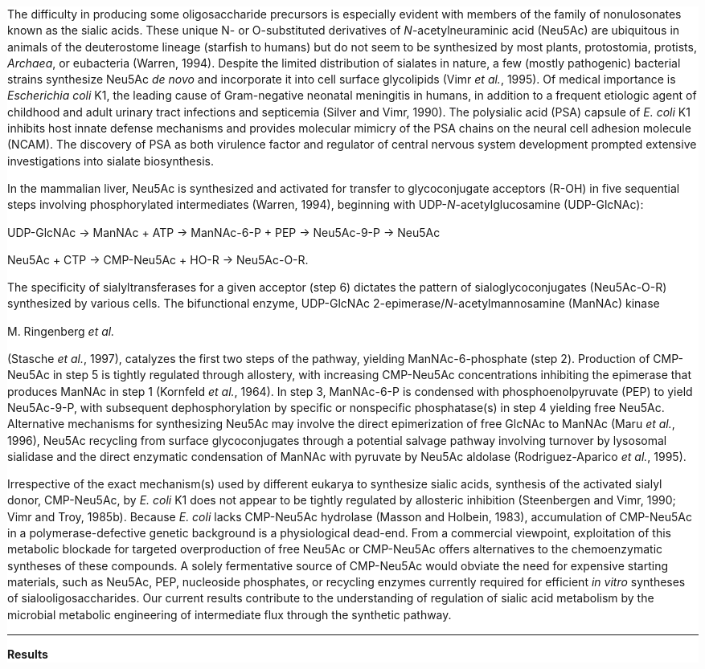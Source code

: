 The difficulty in producing some oligosaccharide precursors is especially evident with members of the family of nonulosonates known as the sialic acids. These unique N- or O-substituted derivatives of *N*-acetylneuraminic acid (Neu5Ac) are ubiquitous in animals of the deuterostome lineage (starfish to humans) but do not seem to be synthesized by most plants, protostomia, protists, *Archaea*, or eubacteria (Warren, 1994). Despite the limited distribution of sialates in nature, a few (mostly pathogenic) bacterial strains synthesize Neu5Ac *de novo* and incorporate it into cell surface glycolipids (Vimr *et al.*, 1995). Of medical importance is *Escherichia coli* K1, the leading cause of Gram-negative neonatal meningitis in humans, in addition to a frequent etiologic agent of childhood and adult urinary tract infections and septicemia (Silver and Vimr, 1990). The polysialic acid (PSA) capsule of *E. coli* K1 inhibits host innate defense mechanisms and provides molecular mimicry of the PSA chains on the neural cell adhesion molecule (NCAM). The discovery of PSA as both virulence factor and regulator of central nervous system development prompted extensive investigations into sialate biosynthesis.

In the mammalian liver, Neu5Ac is synthesized and activated for transfer to glycoconjugate acceptors (R-OH) in five sequential steps involving phosphorylated intermediates (Warren, 1994), beginning with UDP-*N*-acetylglucosamine (UDP-GlcNAc):


UDP-GlcNAc → ManNAc + ATP → ManNAc-6-P + PEP → Neu5Ac-9-P → Neu5Ac



Neu5Ac + CTP → CMP-Neu5Ac + HO-R → Neu5Ac-O-R.


The specificity of sialyltransferases for a given acceptor (step 6) dictates the pattern of sialoglycoconjugates (Neu5Ac-O-R) synthesized by various cells. The bifunctional enzyme, UDP-GlcNAc 2-epimerase/*N*-acetylmannosamine (ManNAc) kinase

M. Ringenberg *et al.*

(Stasche *et al.*, 1997), catalyzes the first two steps of the pathway, yielding ManNAc-6-phosphate (step 2). Production of CMP-Neu5Ac in step 5 is tightly regulated through allostery, with increasing CMP-Neu5Ac concentrations inhibiting the epimerase that produces ManNAc in step 1 (Kornfeld *et al.*, 1964). In step 3, ManNAc-6-P is condensed with phosphoenolpyruvate (PEP) to yield Neu5Ac-9-P, with subsequent dephosphorylation by specific or nonspecific phosphatase(s) in step 4 yielding free Neu5Ac. Alternative mechanisms for synthesizing Neu5Ac may involve the direct epimerization of free GlcNAc to ManNAc (Maru *et al.*, 1996), Neu5Ac recycling from surface glycoconjugates through a potential salvage pathway involving turnover by lysosomal sialidase and the direct enzymatic condensation of ManNAc with pyruvate by Neu5Ac aldolase (Rodriguez-Aparico *et al.*, 1995).

Irrespective of the exact mechanism(s) used by different eukarya to synthesize sialic acids, synthesis of the activated sialyl donor, CMP-Neu5Ac, by *E. coli* K1 does not appear to be tightly regulated by allosteric inhibition (Steenbergen and Vimr, 1990; Vimr and Troy, 1985b). Because *E. coli* lacks CMP-Neu5Ac hydrolase (Masson and Holbein, 1983), accumulation of CMP-Neu5Ac in a polymerase-defective genetic background is a physiological dead-end. From a commercial viewpoint, exploitation of this metabolic blockade for targeted overproduction of free Neu5Ac or CMP-Neu5Ac offers alternatives to the chemoenzymatic syntheses of these compounds. A solely fermentative source of CMP-Neu5Ac would obviate the need for expensive starting materials, such as Neu5Ac, PEP, nucleoside phosphates, or recycling enzymes currently required for efficient *in vitro* syntheses of sialooligosaccharides. Our current results contribute to the understanding of regulation of sialic acid metabolism by the microbial metabolic engineering of intermediate flux through the synthetic pathway.

---

**Results**
